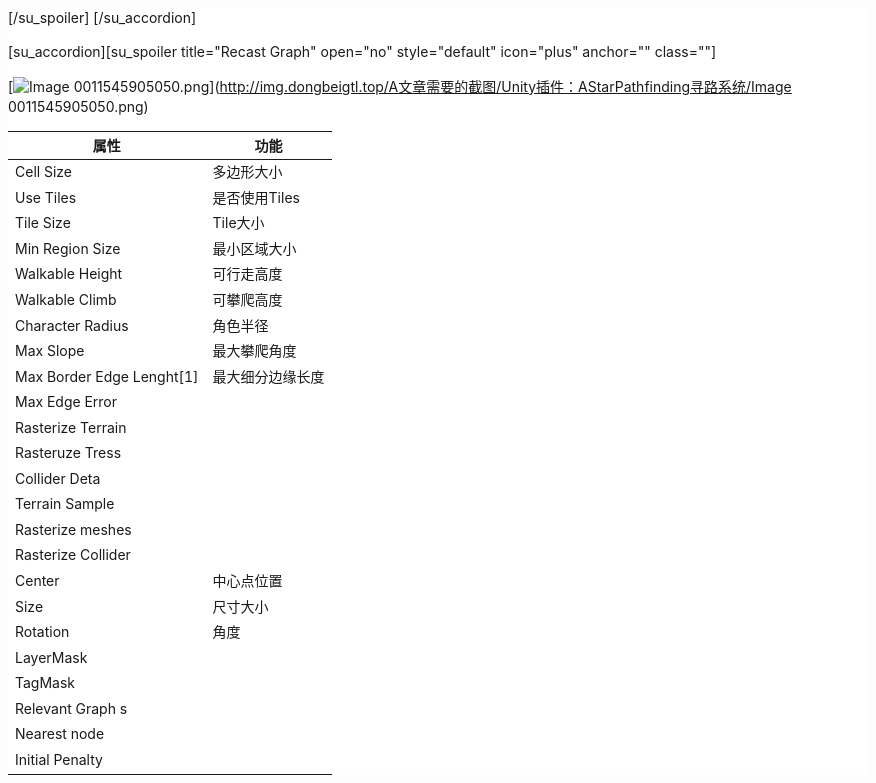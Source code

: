 [/su_spoiler] [/su_accordion]

[su_accordion][su_spoiler title="Recast Graph" open="no" style="default" icon="plus" anchor="" class=""]

[![Image 0011545905050.png](http://img.dongbeigtl.top/A%E6%96%87%E7%AB%A0%E9%9C%80%E8%A6%81%E7%9A%84%E6%88%AA%E5%9B%BE/Unity%E6%8F%92%E4%BB%B6%EF%BC%9AAStarPathfinding%E5%AF%BB%E8%B7%AF%E7%B3%BB%E7%BB%9F/Image%200011545905050.png)](http://img.dongbeigtl.top/A文章需要的截图/Unity插件：AStarPathfinding寻路系统/Image 0011545905050.png)

| 属性                      | 功能             |
| ------------------------- | ---------------- |
| Cell Size                 | 多边形大小       |
| Use Tiles                 | 是否使用Tiles    |
| Tile Size                 | Tile大小         |
| Min Region Size           | 最小区域大小     |
| Walkable Height           | 可行走高度       |
| Walkable Climb            | 可攀爬高度       |
| Character Radius          | 角色半径         |
| Max Slope                 | 最大攀爬角度     |
| Max Border Edge Lenght[1] | 最大细分边缘长度 |
| Max Edge Error            |                  |
| Rasterize Terrain         |                  |
| Rasteruze Tress           |                  |
| Collider Deta             |                  |
| Terrain Sample            |                  |
| Rasterize meshes          |                  |
| Rasterize Collider        |                  |
| Center                    | 中心点位置       |
| Size                      | 尺寸大小         |
| Rotation                  | 角度             |
| LayerMask                 |                  |
| TagMask                   |                  |
| Relevant Graph s          |                  |
| Nearest node              |                  |
| Initial Penalty           |                  |
